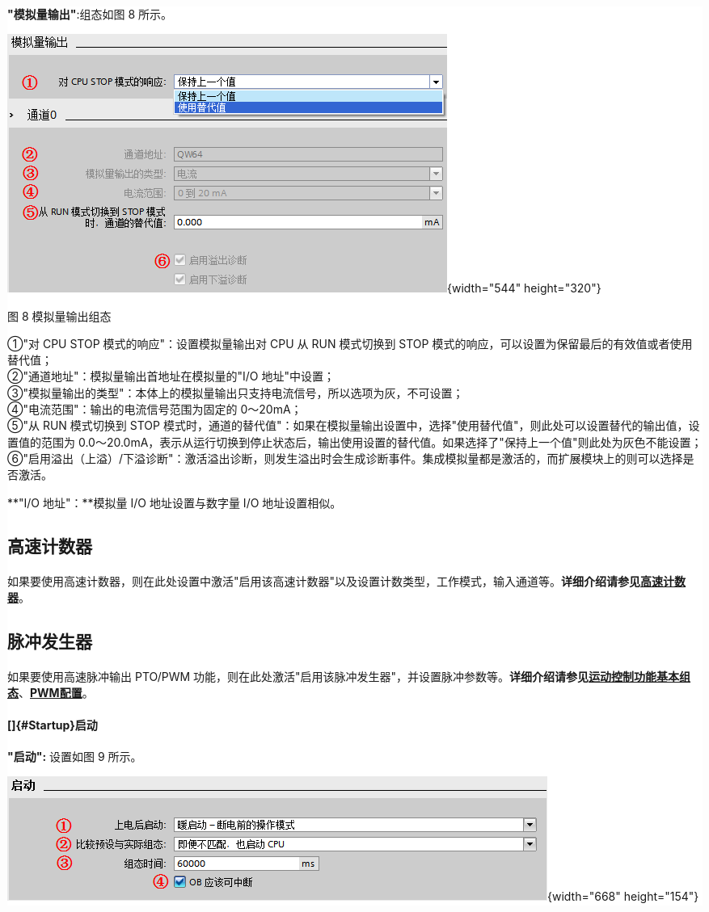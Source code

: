 **\"模拟量输出\"**:组态如图 8 所示。

![](images/2-8.png){width="544" height="320"}

图 8 模拟量输出组态

①"对 CPU STOP 模式的响应"：设置模拟量输出对 CPU 从 RUN 模式切换到 STOP
模式的响应，可以设置为保留最后的有效值或者使用替代值；\
②"通道地址"：模拟量输出首地址在模拟量的"I/O 地址"中设置；\
③"模拟量输出的类型"：本体上的模拟量输出只支持电流信号，所以选项为灰，不可设置；\
④"电流范围"：输出的电流信号范围为固定的 0～20mA；\
⑤"从 RUN 模式切换到 STOP
模式时，通道的替代值"：如果在模拟量输出设置中，选择"使用替代值"，则此处可以设置替代的输出值，设置值的范围为
0.0～20.0mA，表示从运行切换到停止状态后，输出使用设置的替代值。如果选择了"保持上一个值"则此处为灰色不能设置；\
⑥"启用溢出（上溢）/下溢诊断"：激活溢出诊断，则发生溢出时会生成诊断事件。集成模拟量都是激活的，而扩展模块上的则可以选择是否激活。

**\"I/O 地址\"：**模拟量 I/O 地址设置与数字量 I/O 地址设置相似。

## 高速计数器

如果要使用高速计数器，则在此处设置中激活\"启用该高速计数器\"以及设置计数类型，工作模式，输入通道等。**详细介绍请参见**[**高速计数器**](../../10-Technology/01-HSC/01-HSC.html)。

## 脉冲发生器

如果要使用高速脉冲输出 PTO/PWM
功能，则在此处激活\"启用该脉冲发生器\"，并设置脉冲参数等。**详细介绍请参见[运动控制功能基本组态](../../10-Technology/03-MC/03-Basic_Config.html)**、[**PWM配置**](../../10-Technology/04-PWM/02-Config.html)。

#### []{#Startup}启动

**\"启动\":** 设置如图 9 所示。

![](images/2-9.png){width="668" height="154"}
